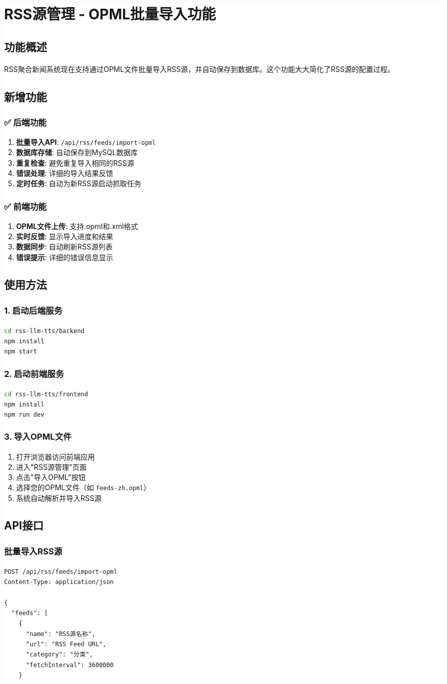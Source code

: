 # RSS源管理 - OPML批量导入功能

## 功能概述

RSS聚合新闻系统现在支持通过OPML文件批量导入RSS源，并自动保存到数据库。这个功能大大简化了RSS源的配置过程。

## 新增功能

### ✅ 后端功能
1. **批量导入API**: `/api/rss/feeds/import-opml`
2. **数据库存储**: 自动保存到MySQL数据库
3. **重复检查**: 避免重复导入相同的RSS源
4. **错误处理**: 详细的导入结果反馈
5. **定时任务**: 自动为新RSS源启动抓取任务

### ✅ 前端功能
1. **OPML文件上传**: 支持.opml和.xml格式
2. **实时反馈**: 显示导入进度和结果
3. **数据同步**: 自动刷新RSS源列表
4. **错误提示**: 详细的错误信息显示

## 使用方法

### 1. 启动后端服务
```bash
cd rss-llm-tts/backend
npm install
npm start
```

### 2. 启动前端服务
```bash
cd rss-llm-tts/frontend
npm install
npm run dev
```

### 3. 导入OPML文件
1. 打开浏览器访问前端应用
2. 进入"RSS源管理"页面
3. 点击"导入OPML"按钮
4. 选择您的OPML文件（如 `feeds-zh.opml`）
5. 系统自动解析并导入RSS源

## API接口

### 批量导入RSS源
```
POST /api/rss/feeds/import-opml
Content-Type: application/json

{
  "feeds": [
    {
      "name": "RSS源名称",
      "url": "RSS Feed URL",
      "category": "分类",
      "fetchInterval": 3600000
    }
```